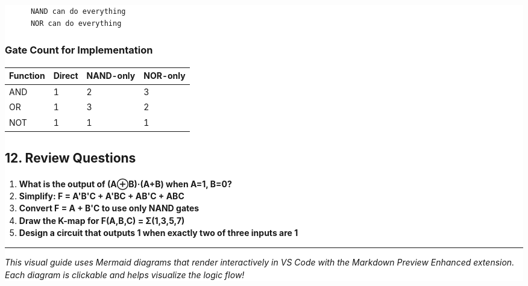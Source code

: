 ```mermaid
      NAND can do everything
      NOR can do everything
```

### Gate Count for Implementation
| Function | Direct | NAND-only | NOR-only |
|----------|--------|-----------|----------|
| AND      | 1      | 2         | 3        |
| OR       | 1      | 3         | 2        |
| NOT      | 1      | 1         | 1        |

## 12. Review Questions

1. **What is the output of (A⊕B)·(A+B) when A=1, B=0?**
2. **Simplify: F = A'B'C + A'BC + AB'C + ABC**
3. **Convert F = A + B'C to use only NAND gates**
4. **Draw the K-map for F(A,B,C) = Σ(1,3,5,7)**
5. **Design a circuit that outputs 1 when exactly two of three inputs are 1**

---

*This visual guide uses Mermaid diagrams that render interactively in VS Code with the Markdown Preview Enhanced extension. Each diagram is clickable and helps visualize the logic flow!*
